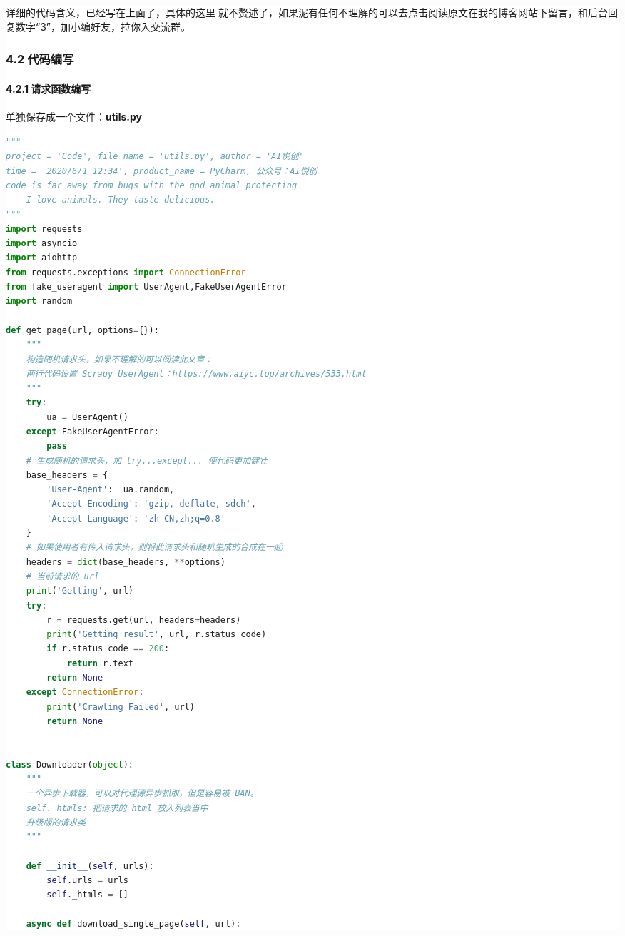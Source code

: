 详细的代码含义，已经写在上面了，具体的这里 就不赘述了，如果泥有任何不理解的可以去点击阅读原文在我的博客网站下留言，和后台回复数字“3”，加小编好友，拉你入交流群。

### 4.2 代码编写

#### 4.2.1 请求函数编写

单独保存成一个文件：**utils.py**

```python
"""
project = 'Code', file_name = 'utils.py', author = 'AI悦创'
time = '2020/6/1 12:34', product_name = PyCharm, 公众号：AI悦创
code is far away from bugs with the god animal protecting
    I love animals. They taste delicious.
"""
import requests
import asyncio
import aiohttp
from requests.exceptions import ConnectionError
from fake_useragent import UserAgent,FakeUserAgentError
import random

def get_page(url, options={}):
    """
    构造随机请求头，如果不理解的可以阅读此文章：
    两行代码设置 Scrapy UserAgent：https://www.aiyc.top/archives/533.html
    """
    try:
        ua = UserAgent()
    except FakeUserAgentError:
        pass
    # 生成随机的请求头，加 try...except... 使代码更加健壮
    base_headers = {
        'User-Agent':  ua.random,
        'Accept-Encoding': 'gzip, deflate, sdch',
        'Accept-Language': 'zh-CN,zh;q=0.8'
    }
    # 如果使用者有传入请求头，则将此请求头和随机生成的合成在一起
    headers = dict(base_headers, **options)
    # 当前请求的 url
    print('Getting', url)
    try:
        r = requests.get(url, headers=headers)
        print('Getting result', url, r.status_code)
        if r.status_code == 200:
            return r.text
        return None
    except ConnectionError:
        print('Crawling Failed', url)
        return None


class Downloader(object):
    """
    一个异步下载器，可以对代理源异步抓取，但是容易被 BAN。
    self._htmls: 把请求的 html 放入列表当中
    升级版的请求类
    """

    def __init__(self, urls):
        self.urls = urls
        self._htmls = []

    async def download_single_page(self, url):
```